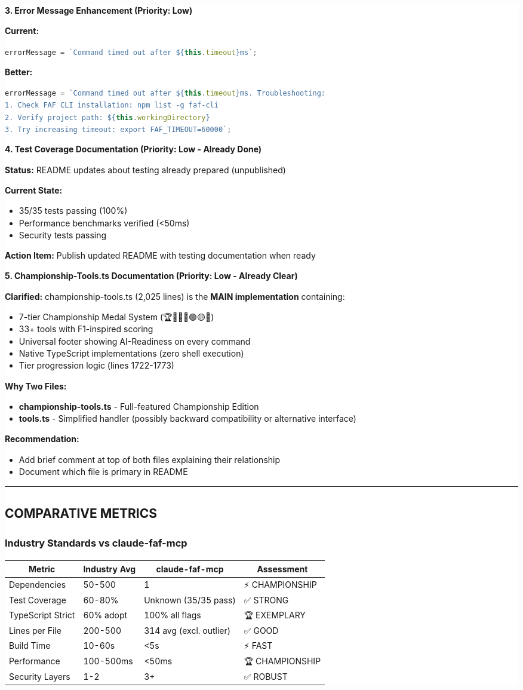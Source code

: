 **3. Error Message Enhancement (Priority: Low)**

**Current:**
```typescript
errorMessage = `Command timed out after ${this.timeout}ms`;
```

**Better:**
```typescript
errorMessage = `Command timed out after ${this.timeout}ms. Troubleshooting:
1. Check FAF CLI installation: npm list -g faf-cli
2. Verify project path: ${this.workingDirectory}
3. Try increasing timeout: export FAF_TIMEOUT=60000`;
```

**4. Test Coverage Documentation (Priority: Low - Already Done)**

**Status:** README updates about testing already prepared (unpublished)

**Current State:**
- 35/35 tests passing (100%)
- Performance benchmarks verified (<50ms)
- Security tests passing

**Action Item:** Publish updated README with testing documentation when ready

**5. Championship-Tools.ts Documentation (Priority: Low - Already Clear)**

**Clarified:** championship-tools.ts (2,025 lines) is the **MAIN implementation** containing:
- 7-tier Championship Medal System (🏆🥇🥈🥉🟢🟡🔴)
- 33+ tools with F1-inspired scoring
- Universal footer showing AI-Readiness on every command
- Native TypeScript implementations (zero shell execution)
- Tier progression logic (lines 1722-1773)

**Why Two Files:**
- **championship-tools.ts** - Full-featured Championship Edition
- **tools.ts** - Simplified handler (possibly backward compatibility or alternative interface)

**Recommendation:**
- Add brief comment at top of both files explaining their relationship
- Document which file is primary in README

---

## COMPARATIVE METRICS

### Industry Standards vs claude-faf-mcp

| Metric | Industry Avg | claude-faf-mcp | Assessment |
|--------|-------------|----------------|------------|
| Dependencies | 50-500 | 1 | ⚡ CHAMPIONSHIP |
| Test Coverage | 60-80% | Unknown (35/35 pass) | ✅ STRONG |
| TypeScript Strict | 60% adopt | 100% all flags | 🏆 EXEMPLARY |
| Lines per File | 200-500 | 314 avg (excl. outlier) | ✅ GOOD |
| Build Time | 10-60s | <5s | ⚡ FAST |
| Performance | 100-500ms | <50ms | 🏆 CHAMPIONSHIP |
| Security Layers | 1-2 | 3+ | ✅ ROBUST |
